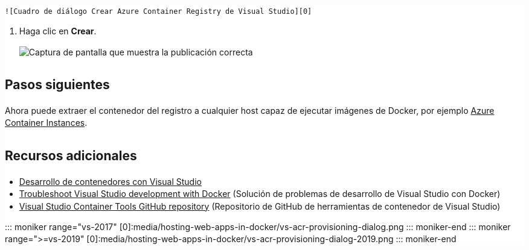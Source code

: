     ![Cuadro de diálogo Crear Azure Container Registry de Visual Studio][0]

1. Haga clic en **Crear**.

   ![Captura de pantalla que muestra la publicación correcta](media/container-tools/publish-succeeded.png)

## <a name="next-steps"></a>Pasos siguientes

Ahora puede extraer el contenedor del registro a cualquier host capaz de ejecutar imágenes de Docker, por ejemplo [Azure Container Instances](/azure/container-instances/container-instances-tutorial-deploy-app).

## <a name="additional-resources"></a>Recursos adicionales

* [Desarrollo de contenedores con Visual Studio](/visualstudio/containers)
* [Troubleshoot Visual Studio development with Docker](troubleshooting-docker-errors.md) (Solución de problemas de desarrollo de Visual Studio con Docker)
* [Visual Studio Container Tools GitHub repository](https://github.com/Microsoft/DockerTools) (Repositorio de GitHub de herramientas de contenedor de Visual Studio)

::: moniker range="vs-2017"
[0]:media/hosting-web-apps-in-docker/vs-acr-provisioning-dialog.png
::: moniker-end
::: moniker range=">=vs-2019"
[0]:media/hosting-web-apps-in-docker/vs-acr-provisioning-dialog-2019.png
::: moniker-end